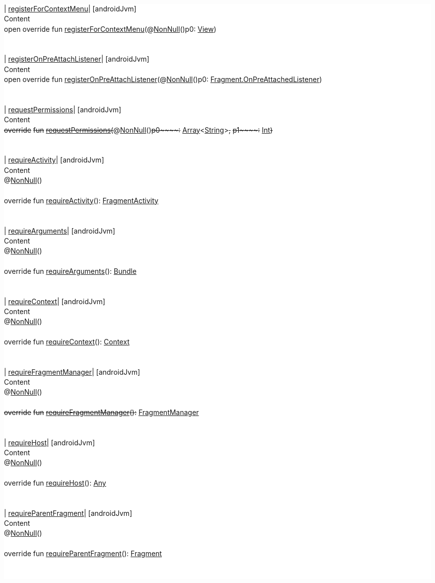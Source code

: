 | [registerForContextMenu](../../danbroid.ipfsd.demo.ui.www/-browser-fragment/index.md#androidx.fragment.app/Fragment/registerForContextMenu/#android.view.View/PointingToDeclaration/)| [androidJvm]  <br>Content  <br>open override fun [registerForContextMenu](../../danbroid.ipfsd.demo.ui.www/-browser-fragment/index.md#androidx.fragment.app/Fragment/registerForContextMenu/#android.view.View/PointingToDeclaration/)(@[NonNull](https://developer.android.com/reference/kotlin/androidx/annotation/NonNull.html)()p0: [View](https://developer.android.com/reference/kotlin/android/view/View.html))  <br><br><br>
| [registerOnPreAttachListener](../../danbroid.ipfsd.demo.ui.www/-browser-fragment/index.md#androidx.fragment.app/Fragment/registerOnPreAttachListener/#androidx.fragment.app.Fragment.OnPreAttachedListener/PointingToDeclaration/)| [androidJvm]  <br>Content  <br>open override fun [registerOnPreAttachListener](../../danbroid.ipfsd.demo.ui.www/-browser-fragment/index.md#androidx.fragment.app/Fragment/registerOnPreAttachListener/#androidx.fragment.app.Fragment.OnPreAttachedListener/PointingToDeclaration/)(@[NonNull](https://developer.android.com/reference/kotlin/androidx/annotation/NonNull.html)()p0: [Fragment.OnPreAttachedListener](https://developer.android.com/reference/kotlin/androidx/fragment/app/Fragment.OnPreAttachedListener.html))  <br><br><br>
| [requestPermissions](../../danbroid.ipfsd.demo.ui.www/-browser-fragment/index.md#androidx.fragment.app/Fragment/requestPermissions/#kotlin.Array[kotlin.String]#kotlin.Int/PointingToDeclaration/)| [androidJvm]  <br>Content  <br>~~override~~ ~~fun~~ [~~requestPermissions~~](../../danbroid.ipfsd.demo.ui.www/-browser-fragment/index.md#androidx.fragment.app/Fragment/requestPermissions/#kotlin.Array[kotlin.String]#kotlin.Int/PointingToDeclaration/)~~(~~@[NonNull](https://developer.android.com/reference/kotlin/androidx/annotation/NonNull.html)()~~p0~~~~:~~ [Array](https://kotlinlang.org/api/latest/jvm/stdlib/kotlin/-array/index.html)<[String](https://kotlinlang.org/api/latest/jvm/stdlib/kotlin/-string/index.html)>~~,~~ ~~p1~~~~:~~ [Int](https://kotlinlang.org/api/latest/jvm/stdlib/kotlin/-int/index.html)~~)~~  <br><br><br>
| [requireActivity](../../danbroid.ipfsd.demo.ui.www/-browser-fragment/index.md#androidx.fragment.app/Fragment/requireActivity/#/PointingToDeclaration/)| [androidJvm]  <br>Content  <br>@[NonNull](https://developer.android.com/reference/kotlin/androidx/annotation/NonNull.html)()  <br>  <br>override fun [requireActivity](../../danbroid.ipfsd.demo.ui.www/-browser-fragment/index.md#androidx.fragment.app/Fragment/requireActivity/#/PointingToDeclaration/)(): [FragmentActivity](https://developer.android.com/reference/kotlin/androidx/fragment/app/FragmentActivity.html)  <br><br><br>
| [requireArguments](../../danbroid.ipfsd.demo.ui.www/-browser-fragment/index.md#androidx.fragment.app/Fragment/requireArguments/#/PointingToDeclaration/)| [androidJvm]  <br>Content  <br>@[NonNull](https://developer.android.com/reference/kotlin/androidx/annotation/NonNull.html)()  <br>  <br>override fun [requireArguments](../../danbroid.ipfsd.demo.ui.www/-browser-fragment/index.md#androidx.fragment.app/Fragment/requireArguments/#/PointingToDeclaration/)(): [Bundle](https://developer.android.com/reference/kotlin/android/os/Bundle.html)  <br><br><br>
| [requireContext](../../danbroid.ipfsd.demo.ui.www/-browser-fragment/index.md#androidx.fragment.app/Fragment/requireContext/#/PointingToDeclaration/)| [androidJvm]  <br>Content  <br>@[NonNull](https://developer.android.com/reference/kotlin/androidx/annotation/NonNull.html)()  <br>  <br>override fun [requireContext](../../danbroid.ipfsd.demo.ui.www/-browser-fragment/index.md#androidx.fragment.app/Fragment/requireContext/#/PointingToDeclaration/)(): [Context](https://developer.android.com/reference/kotlin/android/content/Context.html)  <br><br><br>
| [requireFragmentManager](../../danbroid.ipfsd.demo.ui.www/-browser-fragment/index.md#androidx.fragment.app/Fragment/requireFragmentManager/#/PointingToDeclaration/)| [androidJvm]  <br>Content  <br>@[NonNull](https://developer.android.com/reference/kotlin/androidx/annotation/NonNull.html)()  <br>  <br>~~override~~ ~~fun~~ [~~requireFragmentManager~~](../../danbroid.ipfsd.demo.ui.www/-browser-fragment/index.md#androidx.fragment.app/Fragment/requireFragmentManager/#/PointingToDeclaration/)~~(~~~~)~~~~:~~ [FragmentManager](https://developer.android.com/reference/kotlin/androidx/fragment/app/FragmentManager.html)  <br><br><br>
| [requireHost](../../danbroid.ipfsd.demo.ui.www/-browser-fragment/index.md#androidx.fragment.app/Fragment/requireHost/#/PointingToDeclaration/)| [androidJvm]  <br>Content  <br>@[NonNull](https://developer.android.com/reference/kotlin/androidx/annotation/NonNull.html)()  <br>  <br>override fun [requireHost](../../danbroid.ipfsd.demo.ui.www/-browser-fragment/index.md#androidx.fragment.app/Fragment/requireHost/#/PointingToDeclaration/)(): [Any](https://kotlinlang.org/api/latest/jvm/stdlib/kotlin/-any/index.html)  <br><br><br>
| [requireParentFragment](../../danbroid.ipfsd.demo.ui.www/-browser-fragment/index.md#androidx.fragment.app/Fragment/requireParentFragment/#/PointingToDeclaration/)| [androidJvm]  <br>Content  <br>@[NonNull](https://developer.android.com/reference/kotlin/androidx/annotation/NonNull.html)()  <br>  <br>override fun [requireParentFragment](../../danbroid.ipfsd.demo.ui.www/-browser-fragment/index.md#androidx.fragment.app/Fragment/requireParentFragment/#/PointingToDeclaration/)(): [Fragment](https://developer.android.com/reference/kotlin/androidx/fragment/app/Fragment.html)  <br><br><br>